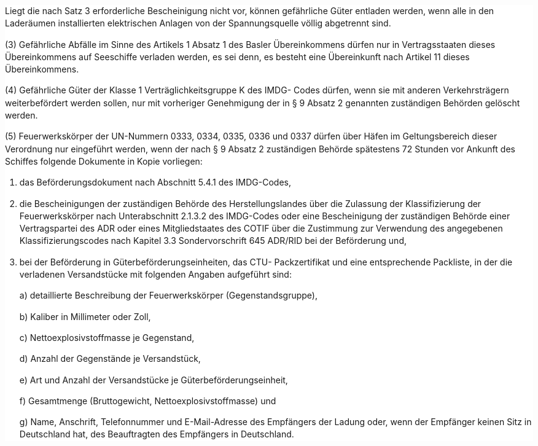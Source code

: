 

Liegt die nach Satz 3 erforderliche Bescheinigung nicht vor, können
gefährliche Güter entladen werden, wenn alle in den Laderäumen
installierten elektrischen Anlagen von der Spannungsquelle völlig
abgetrennt sind.

(3) Gefährliche Abfälle im Sinne des Artikels 1 Absatz 1 des Basler
Übereinkommens dürfen nur in Vertragsstaaten dieses Übereinkommens auf
Seeschiffe verladen werden, es sei denn, es besteht eine Übereinkunft
nach Artikel 11 dieses Übereinkommens.

(4) Gefährliche Güter der Klasse 1 Verträglichkeitsgruppe K des IMDG-
Codes dürfen, wenn sie mit anderen Verkehrsträgern weiterbefördert
werden sollen, nur mit vorheriger Genehmigung der in § 9 Absatz 2
genannten zuständigen Behörden gelöscht werden.

(5) Feuerwerkskörper der UN-Nummern 0333, 0334, 0335, 0336 und 0337
dürfen über Häfen im Geltungsbereich dieser Verordnung nur eingeführt
werden, wenn der nach § 9 Absatz 2 zuständigen Behörde spätestens 72
Stunden vor Ankunft des Schiffes folgende Dokumente in Kopie
vorliegen:

1.  das Beförderungsdokument nach Abschnitt 5.4.1 des IMDG-Codes,


2.  die Bescheinigungen der zuständigen Behörde des Herstellungslandes
    über die Zulassung der Klassifizierung der Feuerwerkskörper nach
    Unterabschnitt 2.1.3.2 des IMDG-Codes oder eine Bescheinigung der
    zuständigen Behörde einer Vertragspartei des ADR oder eines
    Mitgliedstaates des COTIF über die Zustimmung zur Verwendung des
    angegebenen Klassifizierungscodes nach Kapitel 3.3 Sondervorschrift
    645 ADR/RID bei der Beförderung und,


3.  bei der Beförderung in Güterbeförderungseinheiten, das CTU-
    Packzertifikat und eine entsprechende Packliste, in der die verladenen
    Versandstücke mit folgenden Angaben aufgeführt sind:

    a)  detaillierte Beschreibung der Feuerwerkskörper (Gegenstandsgruppe),


    b)  Kaliber in Millimeter oder Zoll,


    c)  Nettoexplosivstoffmasse je Gegenstand,


    d)  Anzahl der Gegenstände je Versandstück,


    e)  Art und Anzahl der Versandstücke je Güterbeförderungseinheit,


    f)  Gesamtmenge (Bruttogewicht, Nettoexplosivstoffmasse) und


    g)  Name, Anschrift, Telefonnummer und E-Mail-Adresse des Empfängers der
        Ladung oder, wenn der Empfänger keinen Sitz in Deutschland hat, des
        Beauftragten des Empfängers in Deutschland.


